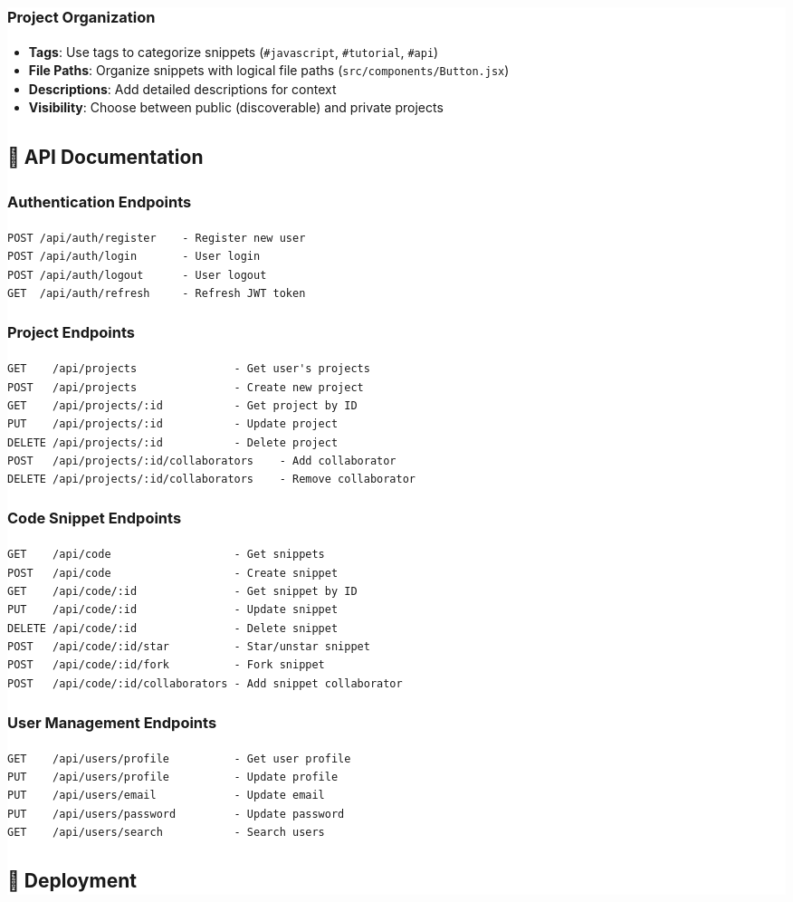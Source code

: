 ### Project Organization

- **Tags**: Use tags to categorize snippets (`#javascript`, `#tutorial`, `#api`)
- **File Paths**: Organize snippets with logical file paths (`src/components/Button.jsx`)
- **Descriptions**: Add detailed descriptions for context
- **Visibility**: Choose between public (discoverable) and private projects

## 🔧 API Documentation

### Authentication Endpoints
```
POST /api/auth/register    - Register new user
POST /api/auth/login       - User login
POST /api/auth/logout      - User logout
GET  /api/auth/refresh     - Refresh JWT token
```

### Project Endpoints
```
GET    /api/projects               - Get user's projects
POST   /api/projects               - Create new project
GET    /api/projects/:id           - Get project by ID
PUT    /api/projects/:id           - Update project
DELETE /api/projects/:id           - Delete project
POST   /api/projects/:id/collaborators    - Add collaborator
DELETE /api/projects/:id/collaborators    - Remove collaborator
```

### Code Snippet Endpoints
```
GET    /api/code                   - Get snippets
POST   /api/code                   - Create snippet
GET    /api/code/:id               - Get snippet by ID
PUT    /api/code/:id               - Update snippet
DELETE /api/code/:id               - Delete snippet
POST   /api/code/:id/star          - Star/unstar snippet
POST   /api/code/:id/fork          - Fork snippet
POST   /api/code/:id/collaborators - Add snippet collaborator
```

### User Management Endpoints
```
GET    /api/users/profile          - Get user profile
PUT    /api/users/profile          - Update profile
PUT    /api/users/email            - Update email
PUT    /api/users/password         - Update password
GET    /api/users/search           - Search users
```

## 🚀 Deployment
